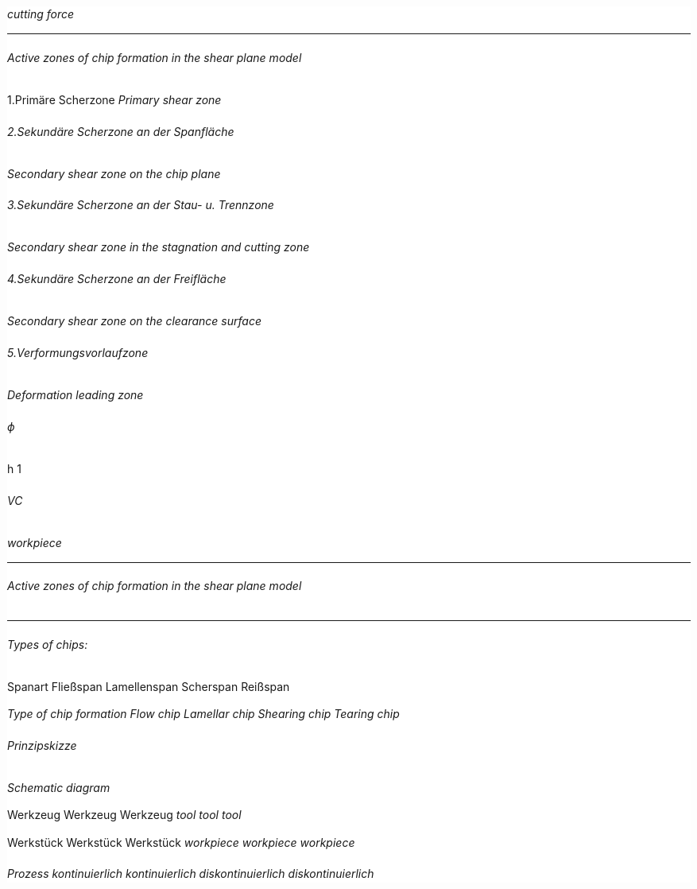 _cutting force_


-----

###### Active zones of chip formation in the shear plane model

 1.Primäre Scherzone
_Primary shear zone_

###### 2.Sekundäre Scherzone an der Spanfläche
_Secondary shear zone on the chip plane_

###### 3.Sekundäre Scherzone an der Stau- u. Trennzone
_Secondary shear zone in the stagnation and cutting zone_

###### 4.Sekundäre Scherzone an der Freifläche
_Secondary shear zone on the clearance surface_

###### 5.Verformungsvorlaufzone
_Deformation leading zone_

###### ϕ

 h
1

###### VC


_workpiece_


-----

###### Active zones of chip formation in the shear plane model


-----

###### Types of chips:

 Spanart Fließspan Lamellenspan Scherspan Reißspan

_Type of chip formation_ _Flow chip_ _Lamellar chip_ _Shearing chip_ _Tearing chip_

###### Prinzipskizze

_Schematic diagram_

Werkzeug Werkzeug Werkzeug
_tool_ _tool_ _tool_

Werkstück Werkstück Werkstück
_workpiece_ _workpiece_ _workpiece_

###### Prozess kontinuierlich kontinuierlich diskontinuierlich diskontinuierlich
